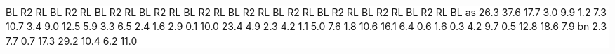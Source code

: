 BL
R2
RL
BL
R2
RL
BL
R2
RL
BL
R2
RL
BL
R2
RL
BL
R2
RL
BL
R2
RL
BL
R2
RL
BL
R2
RL
BL
R2
RL
BL
as 26.3 37.6 17.7
3.0
9.9
1.2
7.3 10.7
3.4
9.0 12.5
5.9
3.3
6.5
2.4
1.6
2.9
0.1 10.0 23.4
4.9
2.3
4.2
1.1
5.0
7.6
1.8 10.6 16.1
6.4
0.6
1.6
0.3
4.2
9.7 0.5 12.8 18.6
7.9
bn
2.3
7.7
0.7 17.3 29.2 10.4
6.2 11.0